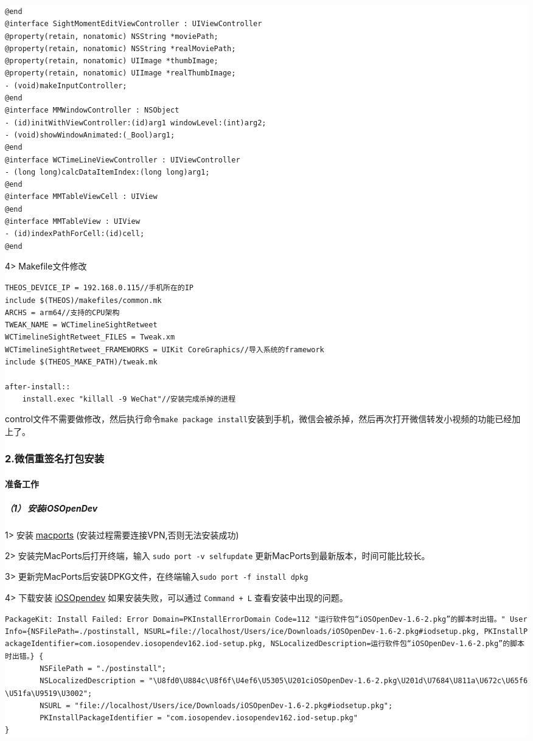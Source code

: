 ```
@end
@interface SightMomentEditViewController : UIViewController
@property(retain, nonatomic) NSString *moviePath;
@property(retain, nonatomic) NSString *realMoviePath;
@property(retain, nonatomic) UIImage *thumbImage;
@property(retain, nonatomic) UIImage *realThumbImage;
- (void)makeInputController;
@end
@interface MMWindowController : NSObject
- (id)initWithViewController:(id)arg1 windowLevel:(int)arg2;
- (void)showWindowAnimated:(_Bool)arg1;
@end
@interface WCTimeLineViewController : UIViewController
- (long long)calcDataItemIndex:(long long)arg1;
@end
@interface MMTableViewCell : UIView
@end
@interface MMTableView : UIView
- (id)indexPathForCell:(id)cell;
@end
```

4>	Makefile文件修改

```oc
THEOS_DEVICE_IP = 192.168.0.115//手机所在的IP
include $(THEOS)/makefiles/common.mk
ARCHS = arm64//支持的CPU架构
TWEAK_NAME = WCTimelineSightRetweet
WCTimelineSightRetweet_FILES = Tweak.xm
WCTimelineSightRetweet_FRAMEWORKS = UIKit CoreGraphics//导入系统的framework
include $(THEOS_MAKE_PATH)/tweak.mk

after-install::
	install.exec "killall -9 WeChat"//安装完成杀掉的进程
```

control文件不需要做修改，然后执行命令`make package install`安装到手机，微信会被杀掉，然后再次打开微信转发小视频的功能已经加上了。  

###	<span id="section_two">2.微信重签名打包安装 </span> 
####	准备工作
#####	（1）	安装iOSOpenDev  
1>	安装 [macports](https://www.macports.org/install.php) (安装过程需要连接VPN,否则无法安装成功)

2>	安装完MacPorts后打开终端，输入 `sudo port -v selfupdate` 更新MacPorts到最新版本，时间可能比较长。

3>	更新完MacPorts后安装DPKG文件，在终端输入`sudo port -f install dpkg`

4>	下载安装 [iOSOpendev](http://iosopendev.com/download) 如果安装失败，可以通过 `Command + L` 查看安装中出现的问题。

```
PackageKit: Install Failed: Error Domain=PKInstallErrorDomain Code=112 "运行软件包“iOSOpenDev-1.6-2.pkg”的脚本时出错。" UserInfo={NSFilePath=./postinstall, NSURL=file://localhost/Users/ice/Downloads/iOSOpenDev-1.6-2.pkg#iodsetup.pkg, PKInstallPackageIdentifier=com.iosopendev.iosopendev162.iod-setup.pkg, NSLocalizedDescription=运行软件包“iOSOpenDev-1.6-2.pkg”的脚本时出错。} {
        NSFilePath = "./postinstall";
        NSLocalizedDescription = "\U8fd0\U884c\U8f6f\U4ef6\U5305\U201ciOSOpenDev-1.6-2.pkg\U201d\U7684\U811a\U672c\U65f6\U51fa\U9519\U3002";
        NSURL = "file://localhost/Users/ice/Downloads/iOSOpenDev-1.6-2.pkg#iodsetup.pkg";
        PKInstallPackageIdentifier = "com.iosopendev.iosopendev162.iod-setup.pkg"
}
```
